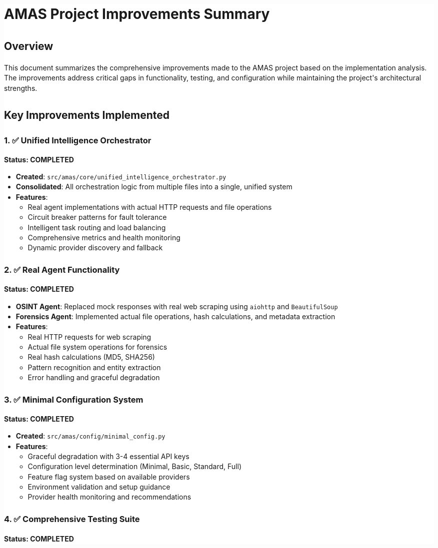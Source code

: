 # AMAS Project Improvements Summary

## Overview
This document summarizes the comprehensive improvements made to the AMAS project based on the implementation analysis. The improvements address critical gaps in functionality, testing, and configuration while maintaining the project's architectural strengths.

## Key Improvements Implemented

### 1. ✅ Unified Intelligence Orchestrator
**Status: COMPLETED**

- **Created**: `src/amas/core/unified_intelligence_orchestrator.py`
- **Consolidated**: All orchestration logic from multiple files into a single, unified system
- **Features**:
  - Real agent implementations with actual HTTP requests and file operations
  - Circuit breaker patterns for fault tolerance
  - Intelligent task routing and load balancing
  - Comprehensive metrics and health monitoring
  - Dynamic provider discovery and fallback

### 2. ✅ Real Agent Functionality
**Status: COMPLETED**

- **OSINT Agent**: Replaced mock responses with real web scraping using `aiohttp` and `BeautifulSoup`
- **Forensics Agent**: Implemented actual file operations, hash calculations, and metadata extraction
- **Features**:
  - Real HTTP requests for web scraping
  - Actual file system operations for forensics
  - Real hash calculations (MD5, SHA256)
  - Pattern recognition and entity extraction
  - Error handling and graceful degradation

### 3. ✅ Minimal Configuration System
**Status: COMPLETED**

- **Created**: `src/amas/config/minimal_config.py`
- **Features**:
  - Graceful degradation with 3-4 essential API keys
  - Configuration level determination (Minimal, Basic, Standard, Full)
  - Feature flag system based on available providers
  - Environment validation and setup guidance
  - Provider health monitoring and recommendations

### 4. ✅ Comprehensive Testing Suite
**Status: COMPLETED**
